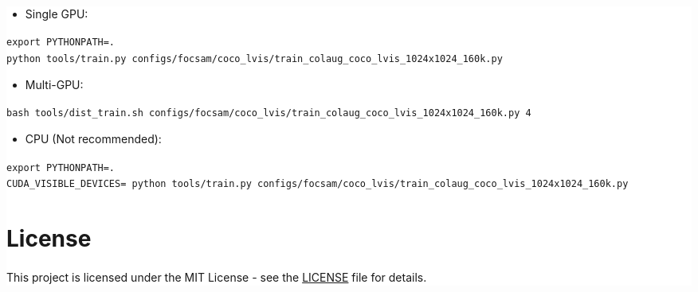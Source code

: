 - Single GPU:
```shell
export PYTHONPATH=.
python tools/train.py configs/focsam/coco_lvis/train_colaug_coco_lvis_1024x1024_160k.py
```
- Multi-GPU:
```shell
bash tools/dist_train.sh configs/focsam/coco_lvis/train_colaug_coco_lvis_1024x1024_160k.py 4
```
- CPU (Not recommended):
```shell
export PYTHONPATH=.
CUDA_VISIBLE_DEVICES= python tools/train.py configs/focsam/coco_lvis/train_colaug_coco_lvis_1024x1024_160k.py
```

# License

This project is licensed under the MIT License - see the [LICENSE](LICENSE) file for details.
